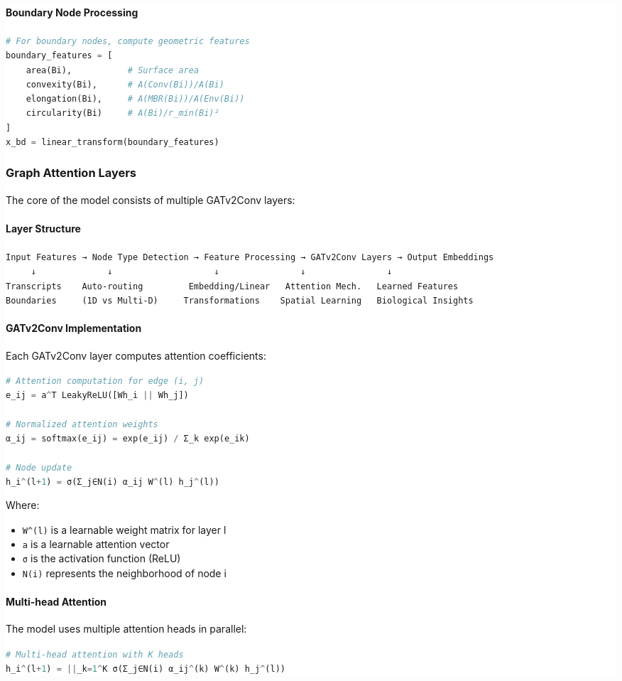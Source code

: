 #### Boundary Node Processing

```python
# For boundary nodes, compute geometric features
boundary_features = [
    area(Bi),           # Surface area
    convexity(Bi),      # A(Conv(Bi))/A(Bi)
    elongation(Bi),     # A(MBR(Bi))/A(Env(Bi))
    circularity(Bi)     # A(Bi)/r_min(Bi)²
]
x_bd = linear_transform(boundary_features)
```

### Graph Attention Layers

The core of the model consists of multiple GATv2Conv layers:

#### Layer Structure

```
Input Features → Node Type Detection → Feature Processing → GATv2Conv Layers → Output Embeddings
     ↓              ↓                    ↓                ↓                ↓
Transcripts    Auto-routing         Embedding/Linear   Attention Mech.   Learned Features
Boundaries     (1D vs Multi-D)     Transformations    Spatial Learning   Biological Insights
```

#### GATv2Conv Implementation

Each GATv2Conv layer computes attention coefficients:

```python
# Attention computation for edge (i, j)
e_ij = a^T LeakyReLU([Wh_i || Wh_j])

# Normalized attention weights
α_ij = softmax(e_ij) = exp(e_ij) / Σ_k exp(e_ik)

# Node update
h_i^(l+1) = σ(Σ_j∈N(i) α_ij W^(l) h_j^(l))
```

Where:
- `W^(l)` is a learnable weight matrix for layer l
- `a` is a learnable attention vector
- `σ` is the activation function (ReLU)
- `N(i)` represents the neighborhood of node i

#### Multi-head Attention

The model uses multiple attention heads in parallel:

```python
# Multi-head attention with K heads
h_i^(l+1) = ||_k=1^K σ(Σ_j∈N(i) α_ij^(k) W^(k) h_j^(l))
```
